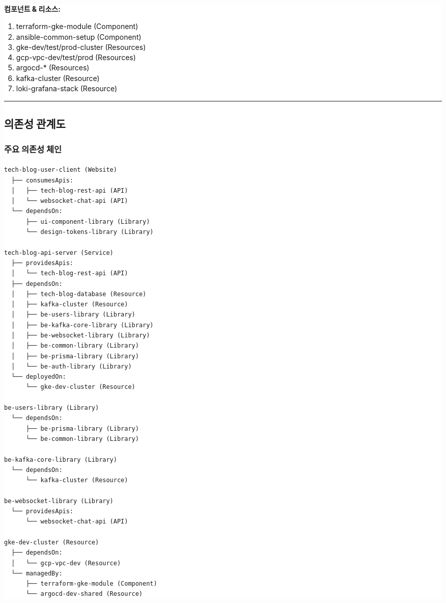 **컴포넌트 & 리소스:**
1. terraform-gke-module (Component)
2. ansible-common-setup (Component)
3. gke-dev/test/prod-cluster (Resources)
4. gcp-vpc-dev/test/prod (Resources)
5. argocd-* (Resources)
6. kafka-cluster (Resource)
7. loki-grafana-stack (Resource)

---

## 의존성 관계도

### 주요 의존성 체인

```
tech-blog-user-client (Website)
  ├── consumesApis:
  │   ├── tech-blog-rest-api (API)
  │   └── websocket-chat-api (API)
  └── dependsOn:
      ├── ui-component-library (Library)
      └── design-tokens-library (Library)

tech-blog-api-server (Service)
  ├── providesApis:
  │   └── tech-blog-rest-api (API)
  ├── dependsOn:
  │   ├── tech-blog-database (Resource)
  │   ├── kafka-cluster (Resource)
  │   ├── be-users-library (Library)
  │   ├── be-kafka-core-library (Library)
  │   ├── be-websocket-library (Library)
  │   ├── be-common-library (Library)
  │   ├── be-prisma-library (Library)
  │   └── be-auth-library (Library)
  └── deployedOn:
      └── gke-dev-cluster (Resource)

be-users-library (Library)
  └── dependsOn:
      ├── be-prisma-library (Library)
      └── be-common-library (Library)

be-kafka-core-library (Library)
  └── dependsOn:
      └── kafka-cluster (Resource)

be-websocket-library (Library)
  └── providesApis:
      └── websocket-chat-api (API)

gke-dev-cluster (Resource)
  ├── dependsOn:
  │   └── gcp-vpc-dev (Resource)
  └── managedBy:
      ├── terraform-gke-module (Component)
      └── argocd-dev-shared (Resource)
```
